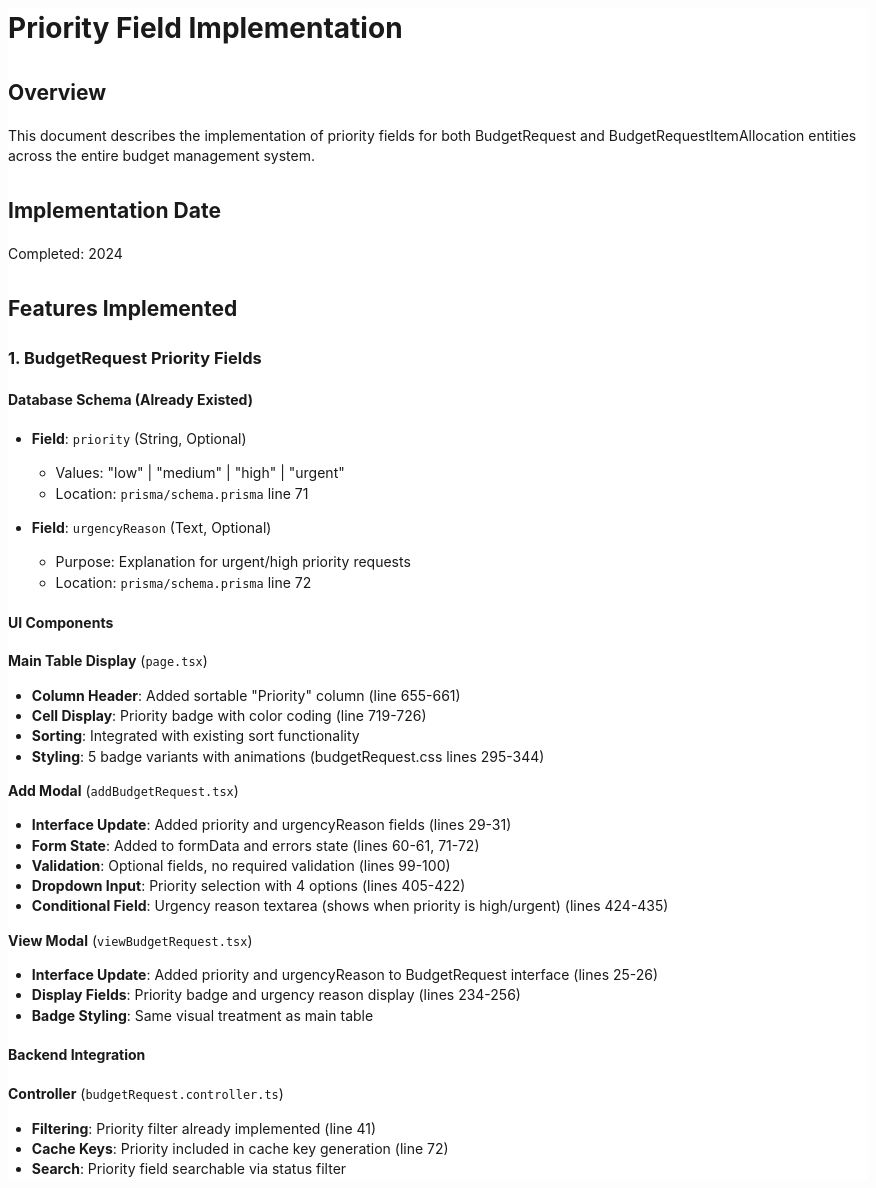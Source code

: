 # Priority Field Implementation

## Overview
This document describes the implementation of priority fields for both BudgetRequest and BudgetRequestItemAllocation entities across the entire budget management system.

## Implementation Date
Completed: 2024

## Features Implemented

### 1. BudgetRequest Priority Fields

#### Database Schema (Already Existed)
- **Field**: `priority` (String, Optional)
  - Values: "low" | "medium" | "high" | "urgent"
  - Location: `prisma/schema.prisma` line 71
  
- **Field**: `urgencyReason` (Text, Optional)
  - Purpose: Explanation for urgent/high priority requests
  - Location: `prisma/schema.prisma` line 72

#### UI Components

**Main Table Display** (`page.tsx`)
- **Column Header**: Added sortable "Priority" column (line 655-661)
- **Cell Display**: Priority badge with color coding (line 719-726)
- **Sorting**: Integrated with existing sort functionality
- **Styling**: 5 badge variants with animations (budgetRequest.css lines 295-344)

**Add Modal** (`addBudgetRequest.tsx`)
- **Interface Update**: Added priority and urgencyReason fields (lines 29-31)
- **Form State**: Added to formData and errors state (lines 60-61, 71-72)
- **Validation**: Optional fields, no required validation (lines 99-100)
- **Dropdown Input**: Priority selection with 4 options (lines 405-422)
- **Conditional Field**: Urgency reason textarea (shows when priority is high/urgent) (lines 424-435)

**View Modal** (`viewBudgetRequest.tsx`)
- **Interface Update**: Added priority and urgencyReason to BudgetRequest interface (lines 25-26)
- **Display Fields**: Priority badge and urgency reason display (lines 234-256)
- **Badge Styling**: Same visual treatment as main table

#### Backend Integration

**Controller** (`budgetRequest.controller.ts`)
- **Filtering**: Priority filter already implemented (line 41)
- **Cache Keys**: Priority included in cache key generation (line 72)
- **Search**: Priority field searchable via status filter
